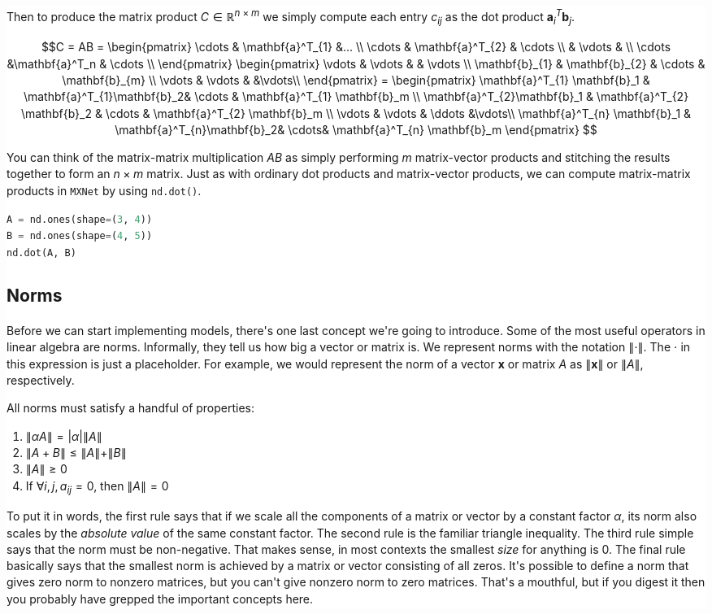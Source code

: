 Then to produce the matrix product $C \in \mathbb{R}^{n \times m}$ we simply compute each entry $c_{ij}$ as the dot product $\mathbf{a}^T_i \mathbf{b}_j$.

$$C = AB = \begin{pmatrix}
\cdots & \mathbf{a}^T_{1} &...  \\
\cdots & \mathbf{a}^T_{2} & \cdots \\
 & \vdots &  \\
 \cdots &\mathbf{a}^T_n & \cdots \\
\end{pmatrix}
\begin{pmatrix}
\vdots & \vdots &  & \vdots \\
 \mathbf{b}_{1} & \mathbf{b}_{2} & \cdots & \mathbf{b}_{m} \\
 \vdots & \vdots &  &\vdots\\
\end{pmatrix}
= \begin{pmatrix}
\mathbf{a}^T_{1} \mathbf{b}_1 & \mathbf{a}^T_{1}\mathbf{b}_2& \cdots & \mathbf{a}^T_{1} \mathbf{b}_m \\
 \mathbf{a}^T_{2}\mathbf{b}_1 & \mathbf{a}^T_{2} \mathbf{b}_2 & \cdots & \mathbf{a}^T_{2} \mathbf{b}_m \\
 \vdots & \vdots & \ddots &\vdots\\
\mathbf{a}^T_{n} \mathbf{b}_1 & \mathbf{a}^T_{n}\mathbf{b}_2& \cdots& \mathbf{a}^T_{n} \mathbf{b}_m 
\end{pmatrix}
$$

You can think of the matrix-matrix multiplication $AB$ as simply performing $m$ matrix-vector products and stitching the results together to form an $n \times m$ matrix. Just as with ordinary dot products and matrix-vector products, we can compute matrix-matrix products in ``MXNet`` by using ``nd.dot()``.


```python
A = nd.ones(shape=(3, 4))
B = nd.ones(shape=(4, 5))
nd.dot(A, B)
```

## Norms

Before we can start implementing models, 
there's one last concept we're going to introduce. 
Some of the most useful operators in linear algebra are norms.
Informally, they tell us how big a vector or matrix is. 
We represent norms with the notation $\|\cdot\|$. 
The $\cdot$ in this expression is just a placeholder. 
For example, we would represent the norm of a vector $\mathbf{x}$ 
or matrix $A$ as $\|\mathbf{x}\|$ or $\|A\|$, respectively. 

All norms must satisfy a handful of properties:
1. $\|\alpha A\| = |\alpha| \|A\|$
2. $\|A + B\| \leq \|A\| + \|B\|$
3. $\|A\| \geq 0$
4. If $\forall {i,j}, a_{ij} = 0$, then $\|A\|=0$

To put it in words, the first rule says 
that if we scale all the components of a matrix or vector 
by a constant factor $\alpha$, 
its norm also scales by the *absolute value* 
of the same constant factor. 
The second rule is the familiar triangle inequality.
The third rule simple says that the norm must be non-negative. 
That makes sense, in most contexts the smallest *size* for anything is 0.
The final rule basically says that the smallest norm is achieved by a matrix or vector consisting of all zeros.
It's possible to define a norm that gives zero norm to nonzero matrices,
but you can't give nonzero norm to zero matrices. 
That's a mouthful, but if you digest it then you probably have grepped the important concepts here.
